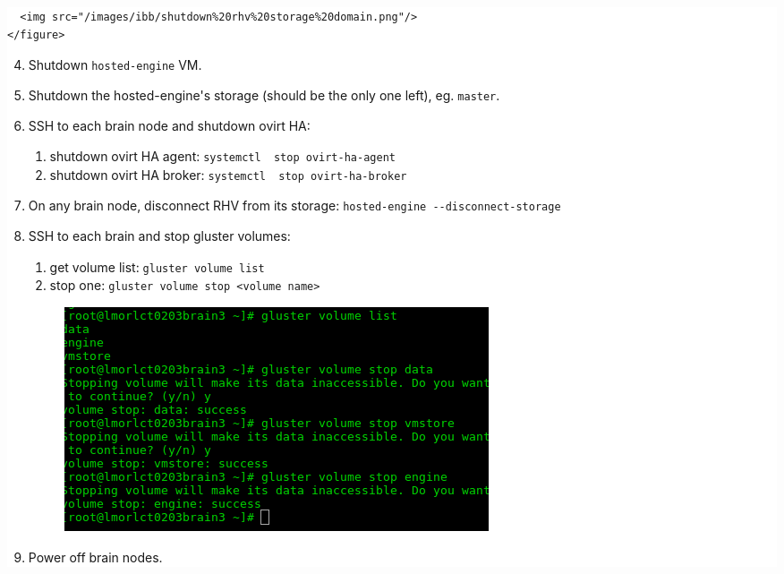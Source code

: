       <img src="/images/ibb/shutdown%20rhv%20storage%20domain.png"/>
    </figure>

4. Shutdown `hosted-engine` VM.

5. Shutdown the hosted-engine's storage (should be the only one left), eg. `master`.

6. SSH to each brain node and shutdown ovirt HA:

   1. shutdown ovirt HA agent: `systemctl  stop ovirt-ha-agent`
   2. shutdown ovirt HA broker: `systemctl  stop ovirt-ha-broker`

7. On any brain node, disconnect RHV from its storage: `hosted-engine
   --disconnect-storage`

8. SSH to each brain and stop gluster volumes:

   1. get volume list: `gluster volume list`
   2. stop one: `gluster volume stop <volume name>`

    <figure class="col s12">
      <img src="/images/ibb/shutdown%20gluster%20volume.png"/>
    </figure>

9. Power off brain nodes.

